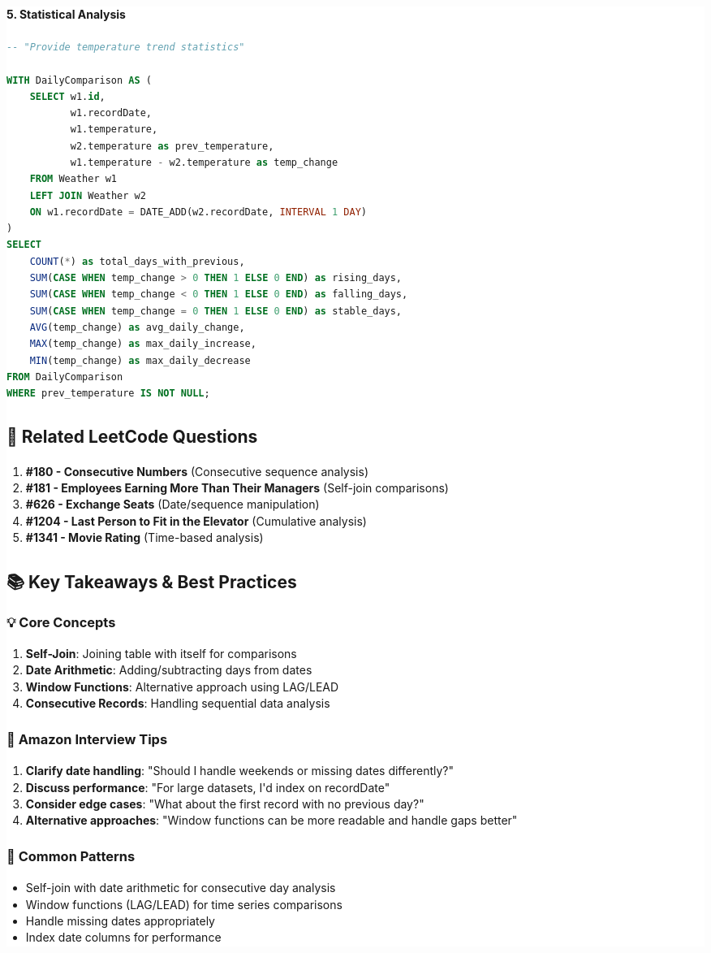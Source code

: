#### 5. **Statistical Analysis**
```sql
-- "Provide temperature trend statistics"

WITH DailyComparison AS (
    SELECT w1.id,
           w1.recordDate,
           w1.temperature,
           w2.temperature as prev_temperature,
           w1.temperature - w2.temperature as temp_change
    FROM Weather w1
    LEFT JOIN Weather w2 
    ON w1.recordDate = DATE_ADD(w2.recordDate, INTERVAL 1 DAY)
)
SELECT 
    COUNT(*) as total_days_with_previous,
    SUM(CASE WHEN temp_change > 0 THEN 1 ELSE 0 END) as rising_days,
    SUM(CASE WHEN temp_change < 0 THEN 1 ELSE 0 END) as falling_days,
    SUM(CASE WHEN temp_change = 0 THEN 1 ELSE 0 END) as stable_days,
    AVG(temp_change) as avg_daily_change,
    MAX(temp_change) as max_daily_increase,
    MIN(temp_change) as max_daily_decrease
FROM DailyComparison
WHERE prev_temperature IS NOT NULL;
```

## 🔗 Related LeetCode Questions

1. **#180 - Consecutive Numbers** (Consecutive sequence analysis)
2. **#181 - Employees Earning More Than Their Managers** (Self-join comparisons)
3. **#626 - Exchange Seats** (Date/sequence manipulation)
4. **#1204 - Last Person to Fit in the Elevator** (Cumulative analysis)
5. **#1341 - Movie Rating** (Time-based analysis)

## 📚 Key Takeaways & Best Practices

### 💡 **Core Concepts**
1. **Self-Join**: Joining table with itself for comparisons
2. **Date Arithmetic**: Adding/subtracting days from dates
3. **Window Functions**: Alternative approach using LAG/LEAD
4. **Consecutive Records**: Handling sequential data analysis

### 🚀 **Amazon Interview Tips**
1. **Clarify date handling**: "Should I handle weekends or missing dates differently?"
2. **Discuss performance**: "For large datasets, I'd index on recordDate"
3. **Consider edge cases**: "What about the first record with no previous day?"
4. **Alternative approaches**: "Window functions can be more readable and handle gaps better"

### 🔧 **Common Patterns**
- Self-join with date arithmetic for consecutive day analysis
- Window functions (LAG/LEAD) for time series comparisons
- Handle missing dates appropriately
- Index date columns for performance
